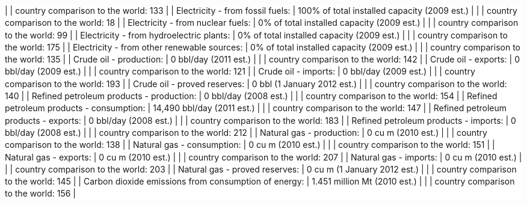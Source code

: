 | | country comparison to the world: 133 |
| Electricity - from fossil fuels: | 100% of total installed capacity (2009 est.) |
| | country comparison to the world: 18 |
| Electricity - from nuclear fuels: | 0% of total installed capacity (2009 est.) |
| | country comparison to the world: 99 |
| Electricity - from hydroelectric plants: | 0% of total installed capacity (2009 est.) |
| | country comparison to the world: 175 |
| Electricity - from other renewable sources: | 0% of total installed capacity (2009 est.) |
| | country comparison to the world: 135 |
| Crude oil - production: | 0 bbl/day (2011 est.) |
| | country comparison to the world: 142 |
| Crude oil - exports: | 0 bbl/day (2009 est.) |
| | country comparison to the world: 121 |
| Crude oil - imports: | 0 bbl/day (2009 est.) |
| | country comparison to the world: 193 |
| Crude oil - proved reserves: | 0 bbl (1 January 2012 est.) |
| | country comparison to the world: 140 |
| Refined petroleum products - production: | 0 bbl/day (2008 est.) |
| | country comparison to the world: 154 |
| Refined petroleum products - consumption: | 14,490 bbl/day (2011 est.) |
| | country comparison to the world: 147 |
| Refined petroleum products - exports: | 0 bbl/day (2008 est.) |
| | country comparison to the world: 183 |
| Refined petroleum products - imports: | 0 bbl/day (2008 est.) |
| | country comparison to the world: 212 |
| Natural gas - production: | 0 cu m (2010 est.) |
| | country comparison to the world: 138 |
| Natural gas - consumption: | 0 cu m (2010 est.) |
| | country comparison to the world: 151 |
| Natural gas - exports: | 0 cu m (2010 est.) |
| | country comparison to the world: 207 |
| Natural gas - imports: | 0 cu m (2010 est.) |
| | country comparison to the world: 203 |
| Natural gas - proved reserves: | 0 cu m (1 January 2012 est.) |
| | country comparison to the world: 145 |
| Carbon dioxide emissions from consumption of energy: | 1.451 million Mt (2010 est.) |
| | country comparison to the world: 156 |
